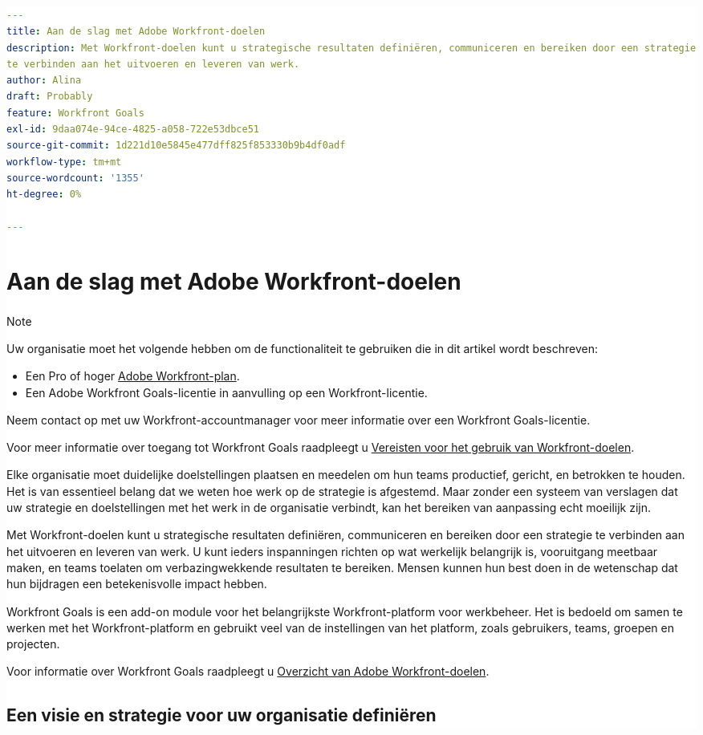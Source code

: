 ```yaml
---
title: Aan de slag met Adobe Workfront-doelen
description: Met Workfront-doelen kunt u strategische resultaten definiëren, communiceren en bereiken door een strategie te verbinden aan het uitvoeren en leveren van werk.
author: Alina
draft: Probably
feature: Workfront Goals
exl-id: 9daa074e-94ce-4825-a058-722e53dbce51
source-git-commit: 1d221d10e5845e477dff825f853330b9b4df0adf
workflow-type: tm+mt
source-wordcount: '1355'
ht-degree: 0%

---
```


# Aan de slag met Adobe Workfront-doelen



>[!NOTE]
>
>Uw organisatie moet het volgende hebben om de functionaliteit te gebruiken die in dit artikel wordt beschreven:
>
>* Een Pro of hoger [Adobe Workfront-plan](https://www.workfront.com/plans).
>* Een Adobe Workfront Goals-licentie in aanvulling op een Workfront-licentie.
>
>Neem contact op met uw Workfront-accountmanager voor meer informatie over een Workfront Goals-licentie.

Voor meer informatie over toegang tot Workfront Goals raadpleegt u [Vereisten voor het gebruik van Workfront-doelen](../../workfront-goals/goal-management/access-needed-for-wf-goals.md).

Elke organisatie moet duidelijke doelstellingen plaatsen en meedelen om hun teams productief, gericht, en betrokken te houden. Het is van essentieel belang dat we weten hoe werk op de strategie is afgestemd. Maar zonder een systeem van verslagen dat uw strategie en doelstellingen met het werk in de organisatie verbindt, kan het bereiken van aanpassing echt moeilijk zijn.

Met Workfront-doelen kunt u strategische resultaten definiëren, communiceren en bereiken door een strategie te verbinden aan het uitvoeren en leveren van werk. U kunt ieders inspanningen richten op wat werkelijk belangrijk is, vooruitgang meetbaar maken, en teams toelaten om verbazingwekkende resultaten te bereiken. Mensen kunnen hun best doen in de wetenschap dat hun bijdragen een betekenisvolle impact hebben.

Workfront Goals is een add-on module voor het belangrijkste Workfront-platform voor werkbeheer. Het is bedoeld om samen te werken met het Workfront-platform en gebruikt veel van de instellingen van het platform, zoals gebruikers, teams, groepen en projecten.

Voor informatie over Workfront Goals raadpleegt u [Overzicht van Adobe Workfront-doelen](../../workfront-goals/goal-management/wf-goals-overview.md).

## Een visie en strategie voor uw organisatie definiëren
